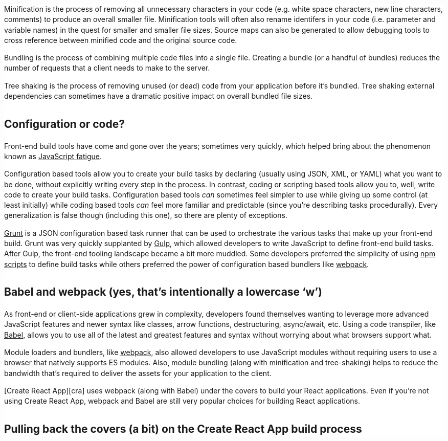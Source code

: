 Minification is the process of removing all unnecessary characters in your code \(e.g. white space characters, new line characters, comments\) to produce an overall smaller file. Minification tools will often also rename identifers in your code \(i.e. parameter and variable names\) in the quest for smaller and smaller file sizes. Source maps can also be generated to allow debugging tools to cross reference between minified code and the original source code.

Bundling is the process of combining multiple code files into a single file. Creating a bundle \(or a handful of bundles\) reduces the number of requests that a client needs to make to the server.

Tree shaking is the process of removing unused \(or dead\) code from your application before it’s bundled. Tree shaking external dependencies can sometimes have a dramatic positive impact on overall bundled file sizes.

## Configuration or code? <a id="820d"></a>

Front-end build tools have come and gone over the years; sometimes very quickly, which helped bring about the phenomenon known as [JavaScript fatigue](https://sdtimes.com/softwaredev/is-the-javascript-fatigue-real/).

Configuration based tools allow you to create your build tasks by declaring \(usually using JSON, XML, or YAML\) what you want to be done, without explicitly writing every step in the process. In contrast, coding or scripting based tools allow you to, well, write code to create your build tasks. Configuration based tools _can_ sometimes feel simpler to use while giving up some control \(at least initially\) while coding based tools _can_ feel more familiar and predictable \(since you’re describing tasks procedurally\). Every generalization is false though \(including this one\), so there are plenty of exceptions.

[Grunt](https://gruntjs.com/) is a JSON configuration based task runner that can be used to orchestrate the various tasks that make up your front-end build. Grunt was very quickly supplanted by [Gulp](https://gulpjs.com/), which allowed developers to write JavaScript to define front-end build tasks. After Gulp, the front-end tooling landscape became a bit more muddled. Some developers preferred the simplicity of using [npm scripts](https://docs.npmjs.com/misc/scripts) to define build tasks while others preferred the power of configuration based bundlers like [webpack](https://webpack.js.org/).

## Babel and webpack \(yes, that’s intentionally a lowercase ‘w’\) <a id="573f"></a>

As front-end or client-side applications grew in complexity, developers found themselves wanting to leverage more advanced JavaScript features and newer syntax like classes, arrow functions, destructuring, async/await, etc. Using a code transpiler, like [Babel](https://babeljs.io/), allows you to use all of the latest and greatest features and syntax without worrying about what browsers support what.

Module loaders and bundlers, like [webpack](https://webpack.js.org/), also allowed developers to use JavaScript modules without requiring users to use a browser that natively supports ES modules. Also, module bundling \(along with minification and tree-shaking\) helps to reduce the bandwidth that’s required to deliver the assets for your application to the client.

\[Create React App\]\[cra\] uses webpack \(along with Babel\) under the covers to build your React applications. Even if you’re not using Create React App, webpack and Babel are still very popular choices for building React applications.

## Pulling back the covers \(a bit\) on the Create React App build process <a id="24d2"></a>
